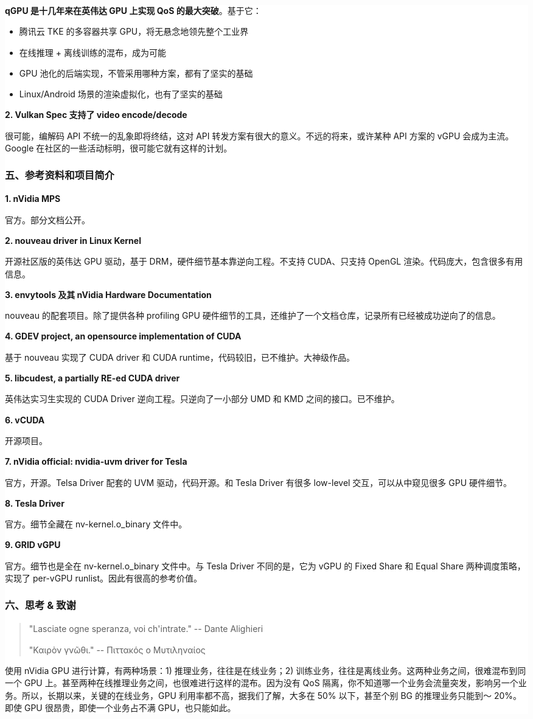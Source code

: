 **qGPU 是十几年来在英伟达 GPU 上实现 QoS 的最大突破**。基于它：

*   腾讯云 TKE 的多容器共享 GPU，将无悬念地领先整个工业界
    
*   在线推理 + 离线训练的混布，成为可能
    
*   GPU 池化的后端实现，不管采用哪种方案，都有了坚实的基础
    
*   Linux/Android 场景的渲染虚拟化，也有了坚实的基础
    

**2. Vulkan Spec 支持了 video encode/decode**

很可能，编解码 API 不统一的乱象即将终结，这对 API 转发方案有很大的意义。不远的将来，或许某种 API 方案的 vGPU 会成为主流。Google 在社区的一些活动标明，很可能它就有这样的计划。

### 五、参考资料和项目简介

**1. nVidia MPS**

官方。部分文档公开。

**2. nouveau driver in Linux Kernel**

开源社区版的英伟达 GPU 驱动，基于 DRM，硬件细节基本靠逆向工程。不支持 CUDA、只支持 OpenGL 渲染。代码庞大，包含很多有用信息。

**3. envytools 及其 nVidia Hardware Documentation**

nouveau 的配套项目。除了提供各种 profiling GPU 硬件细节的工具，还维护了一个文档仓库，记录所有已经被成功逆向了的信息。

**4. GDEV project, an opensource implementation of CUDA**

基于 nouveau 实现了 CUDA driver 和 CUDA runtime，代码较旧，已不维护。大神级作品。

**5. libcudest, a partially RE-ed CUDA driver**

英伟达实习生实现的 CUDA Driver 逆向工程。只逆向了一小部分 UMD 和 KMD 之间的接口。已不维护。

**6. vCUDA**

开源项目。

**7. nVidia official: nvidia-uvm driver for Tesla**

官方，开源。Telsa Driver 配套的 UVM 驱动，代码开源。和 Tesla Driver 有很多 low-level 交互，可以从中窥见很多 GPU 硬件细节。

**8. Tesla Driver**

官方。细节全藏在 nv-kernel.o_binary 文件中。

**9. GRID vGPU**

官方。细节也是全在 nv-kernel.o_binary 文件中。与 Tesla Driver 不同的是，它为 vGPU 的 Fixed Share 和 Equal Share 两种调度策略，实现了 per-vGPU runlist。因此有很高的参考价值。

### 六、思考 & 致谢

> "Lasciate ogne speranza, voi ch'intrate." -- Dante Alighieri  
> 
> "Καιρὸν γνῶθι." -- Πιττακός ο Μυτιληναίος

使用 nVidia GPU 进行计算，有两种场景：1) 推理业务，往往是在线业务；2) 训练业务，往往是离线业务。这两种业务之间，很难混布到同一个 GPU 上。甚至两种在线推理业务之间，也很难进行这样的混布。因为没有 QoS 隔离，你不知道哪一个业务会流量突发，影响另一个业务。所以，长期以来，关键的在线业务，GPU 利用率都不高，据我们了解，大多在 50% 以下，甚至个别 BG 的推理业务只能到～ 20%。即使 GPU 很昂贵，即使一个业务占不满 GPU，也只能如此。

